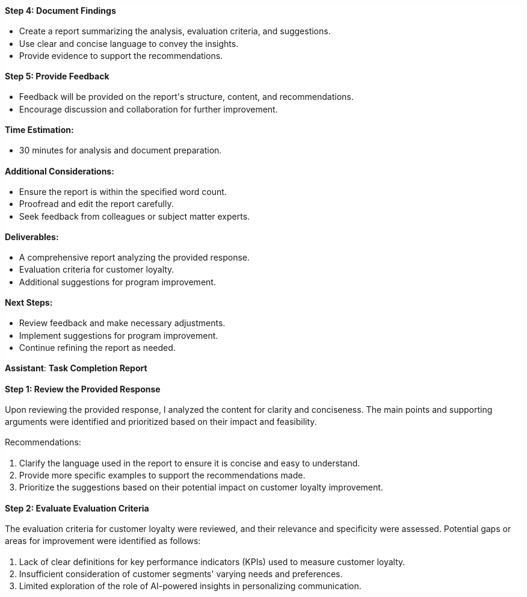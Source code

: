 **Step 4: Document Findings**

- Create a report summarizing the analysis, evaluation criteria, and suggestions.
- Use clear and concise language to convey the insights.
- Provide evidence to support the recommendations.


**Step 5: Provide Feedback**

- Feedback will be provided on the report's structure, content, and recommendations.
- Encourage discussion and collaboration for further improvement.


**Time Estimation:**

- 30 minutes for analysis and document preparation.


**Additional Considerations:**

- Ensure the report is within the specified word count.
- Proofread and edit the report carefully.
- Seek feedback from colleagues or subject matter experts.


**Deliverables:**

- A comprehensive report analyzing the provided response.
- Evaluation criteria for customer loyalty.
- Additional suggestions for program improvement.


**Next Steps:**

- Review feedback and make necessary adjustments.
- Implement suggestions for program improvement.
- Continue refining the report as needed.

**Assistant**: **Task Completion Report**

**Step 1: Review the Provided Response**

Upon reviewing the provided response, I analyzed the content for clarity and conciseness. The main points and supporting arguments were identified and prioritized based on their impact and feasibility.

Recommendations:

1. Clarify the language used in the report to ensure it is concise and easy to understand.
2. Provide more specific examples to support the recommendations made.
3. Prioritize the suggestions based on their potential impact on customer loyalty improvement.

**Step 2: Evaluate Evaluation Criteria**

The evaluation criteria for customer loyalty were reviewed, and their relevance and specificity were assessed. Potential gaps or areas for improvement were identified as follows:

1. Lack of clear definitions for key performance indicators (KPIs) used to measure customer loyalty.
2. Insufficient consideration of customer segments' varying needs and preferences.
3. Limited exploration of the role of AI-powered insights in personalizing communication.

